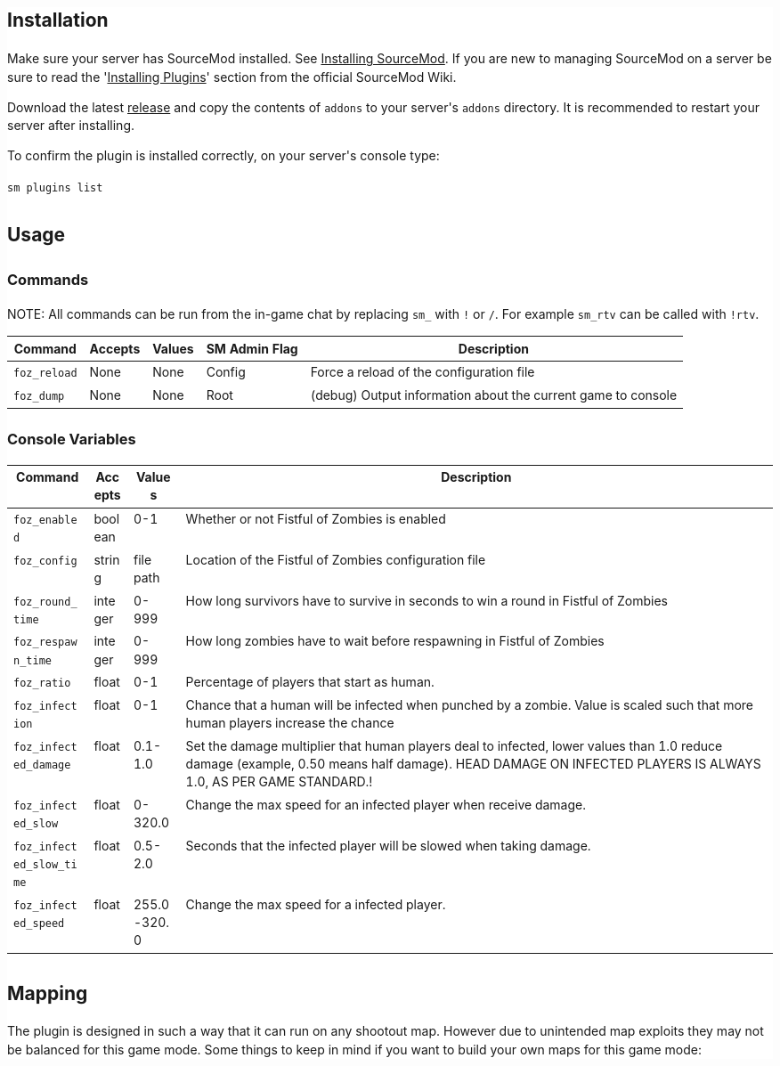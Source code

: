 
## Installation
Make sure your server has SourceMod installed.  See [Installing SourceMod](https://wiki.alliedmods.net/Installing_SourceMod).  If you are new to managing SourceMod on a server be sure to read the '[Installing Plugins](https://wiki.alliedmods.net/Managing_your_sourcemod_installation#Installing_Plugins)' section from the official SourceMod Wiki.

Download the latest [release](https://github.com/CrimsonTautology/sm-fistful-of-zombies/releases/latest) and copy the contents of `addons` to your server's `addons` directory.  It is recommended to restart your server after installing.

To confirm the plugin is installed correctly, on your server's console type:
```
sm plugins list
```

## Usage


### Commands
NOTE: All commands can be run from the in-game chat by replacing `sm_` with `!` or `/`.  For example `sm_rtv` can be called with `!rtv`.

| Command | Accepts | Values | SM Admin Flag | Description |
| --- | --- | --- | --- | --- |
| `foz_reload` | None | None | Config | Force a reload of the configuration file |
| `foz_dump` | None | None | Root | (debug) Output information about the current game to console |

### Console Variables

| Command | Accepts | Values | Description |
| --- | --- | --- | --- |
| `foz_enabled` | boolean | 0-1 | Whether or not Fistful of Zombies is enabled |
| `foz_config` | string | file path | Location of the Fistful of Zombies configuration file |
| `foz_round_time` | integer | 0-999 | How long survivors have to survive in seconds to win a round in Fistful of Zombies |
| `foz_respawn_time` | integer | 0-999 | How long zombies have to wait before respawning in Fistful of Zombies |
| `foz_ratio` | float | 0-1 | Percentage of players that start as human. |
| `foz_infection` | float | 0-1 | Chance that a human will be infected when punched by a zombie.  Value is scaled such that more human players increase the chance |
| `foz_infected_damage` | float | 0.1-1.0 | Set the damage multiplier that human players deal to infected, lower values than 1.0 reduce damage (example, 0.50 means half damage). HEAD DAMAGE ON INFECTED PLAYERS IS ALWAYS 1.0, AS PER GAME STANDARD.! |
| `foz_infected_slow` | float | 0-320.0 | Change the max speed for an infected player when receive damage. |
| `foz_infected_slow_time` | float | 0.5-2.0 | Seconds that the infected player will be slowed when taking damage. |
| `foz_infected_speed` | float | 255.0-320.0 | Change the max speed for a infected player. |

## Mapping
The plugin is designed in such a way that it can run on any shootout map.  However due to unintended map exploits they may not be balanced for this game mode.  Some things to keep in mind if you want to build your own maps for this game mode:
